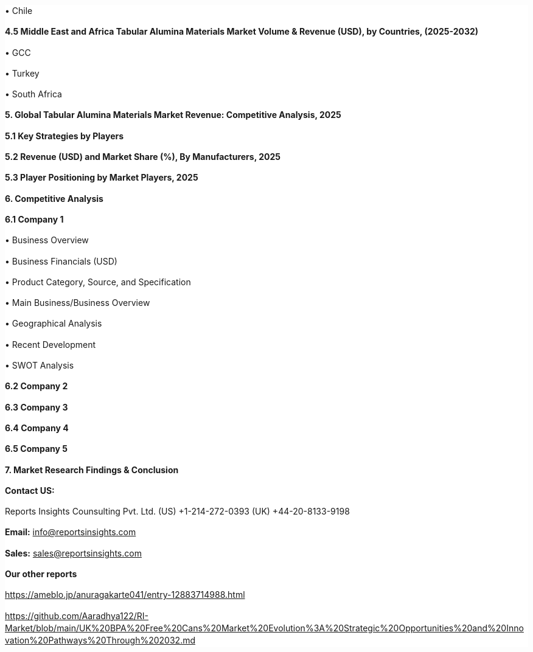 • Chile

<strong>4.5 Middle East and Africa Tabular Alumina Materials Market Volume &amp; Revenue (USD), by Countries, (2025-2032)</strong>

• GCC

• Turkey

• South Africa

<strong>5. Global Tabular Alumina Materials Market Revenue: Competitive Analysis, 2025</strong>

<strong>5.1 Key Strategies by Players</strong>

<strong>5.2 Revenue (USD) and Market Share (%), By Manufacturers, 2025</strong>

<strong>5.3 Player Positioning by Market Players, 2025</strong>

<strong>6. Competitive Analysis</strong>

<strong>6.1 Company 1</strong>

• Business Overview

• Business Financials (USD)

• Product Category, Source, and Specification

• Main Business/Business Overview

• Geographical Analysis

• Recent Development

• SWOT Analysis

<strong>6.2 Company 2</strong>

<strong>6.3 Company 3</strong>

<strong>6.4 Company 4</strong>

<strong>6.5 Company 5</strong>

<strong>7. Market Research Findings &amp; Conclusion</strong>

<strong>Contact US:</strong>

Reports Insights Counsulting Pvt. Ltd.
(US) +1-214-272-0393
(UK) +44-20-8133-9198
<p class=""""><b>Email:</b> <a href=mailto:info@reportsinsights.com>info@reportsinsights.com</a></p>
<p class=""""><b>Sales:</b> <a href=mailto:sales@reportsinsights.com>sales@reportsinsights.com</a></p>

<strong>Our other reports</strong>

<a href=https://ameblo.jp/anuragakarte041/entry-12883714988.html>https://ameblo.jp/anuragakarte041/entry-12883714988.html</a>

<a href=https://github.com/Aaradhya122/RI-Market/blob/main/UK%20BPA%20Free%20Cans%20Market%20Evolution%3A%20Strategic%20Opportunities%20and%20Innovation%20Pathways%20Through%202032.md>https://github.com/Aaradhya122/RI-Market/blob/main/UK%20BPA%20Free%20Cans%20Market%20Evolution%3A%20Strategic%20Opportunities%20and%20Innovation%20Pathways%20Through%202032.md</a>
